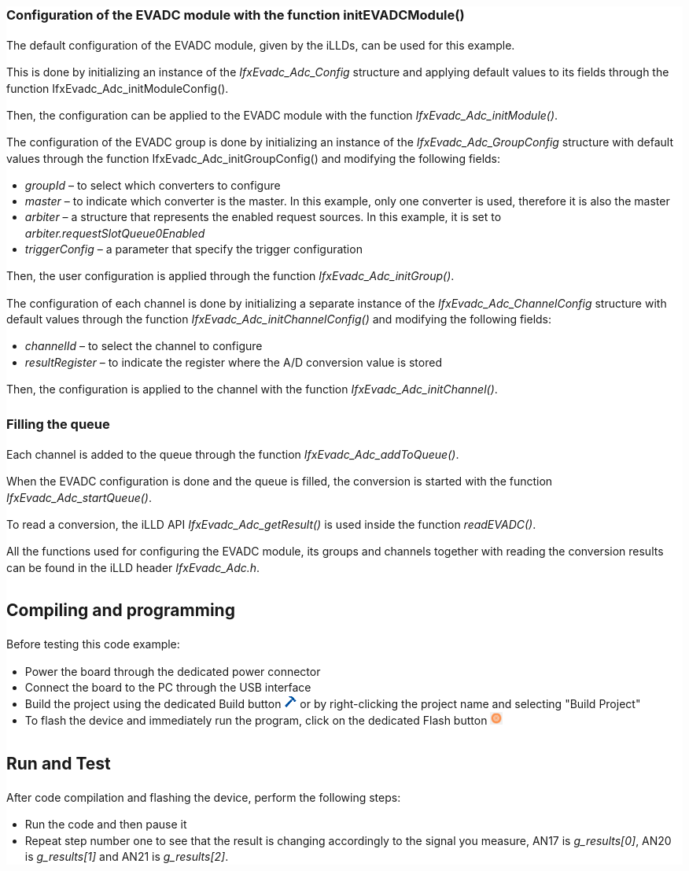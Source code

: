 ### Configuration of the EVADC module with the function initEVADCModule()
The default configuration of the EVADC module, given by the iLLDs, can be used for this example.

This is done by initializing an instance of the *IfxEvadc_Adc_Config* structure and applying default values to its fields through the function IfxEvadc_Adc_initModuleConfig().

Then, the configuration can be applied to the EVADC module with the function *IfxEvadc_Adc_initModule()*.

The configuration of the EVADC group is done by initializing an instance of the *IfxEvadc_Adc_GroupConfig* structure with default values through the function IfxEvadc_Adc_initGroupConfig() and modifying the following fields:
- *groupId* – to select which converters to configure
- *master* – to indicate which converter is the master. In this example, only one converter is used, therefore it is also the master
- *arbiter* – a structure that represents the enabled request sources. In this example, it is set to *arbiter.requestSlotQueue0Enabled*
- *triggerConfig* – a parameter that specify the trigger configuration

Then, the user configuration is applied through the function *IfxEvadc_Adc_initGroup()*.

The configuration of each channel is done by initializing a separate instance of the *IfxEvadc_Adc_ChannelConfig* structure with default values through the function *IfxEvadc_Adc_initChannelConfig()* and modifying the following fields:
- *channelId* – to select the channel to configure
- *resultRegister* – to indicate the register where the A/D conversion value is stored

Then, the configuration is applied to the channel with the function *IfxEvadc_Adc_initChannel()*. 

### Filling the queue
Each channel is added to the queue through the function *IfxEvadc_Adc_addToQueue()*. 

When the EVADC configuration is done and the queue is filled, the conversion is started with the function *IfxEvadc_Adc_startQueue()*.

To read a conversion, the iLLD API *IfxEvadc_Adc_getResult()* is used inside the function *readEVADC()*.

All the functions used for configuring the EVADC module, its groups and channels together with reading the conversion results can be found in the iLLD header *IfxEvadc_Adc.h*.

## Compiling and programming  
Before testing this code example:  
- Power the board through the dedicated power connector
- Connect the board to the PC through the USB interface  
- Build the project using the dedicated Build button <img src="./Images/build_activeproj.gif" /> or by right-clicking the project name and selecting "Build Project"  
- To flash the device and immediately run the program, click on the dedicated Flash button <img src="./Images/Widget_Flash.png" width="16"/>

## Run and Test
After code compilation and flashing the device, perform the following steps:
- Run the code and then pause it
- Repeat step number one to see that the result is changing accordingly to the signal you measure, AN17 is *g_results[0]*, AN20 is *g_results[1]* and AN21 is *g_results[2]*.
